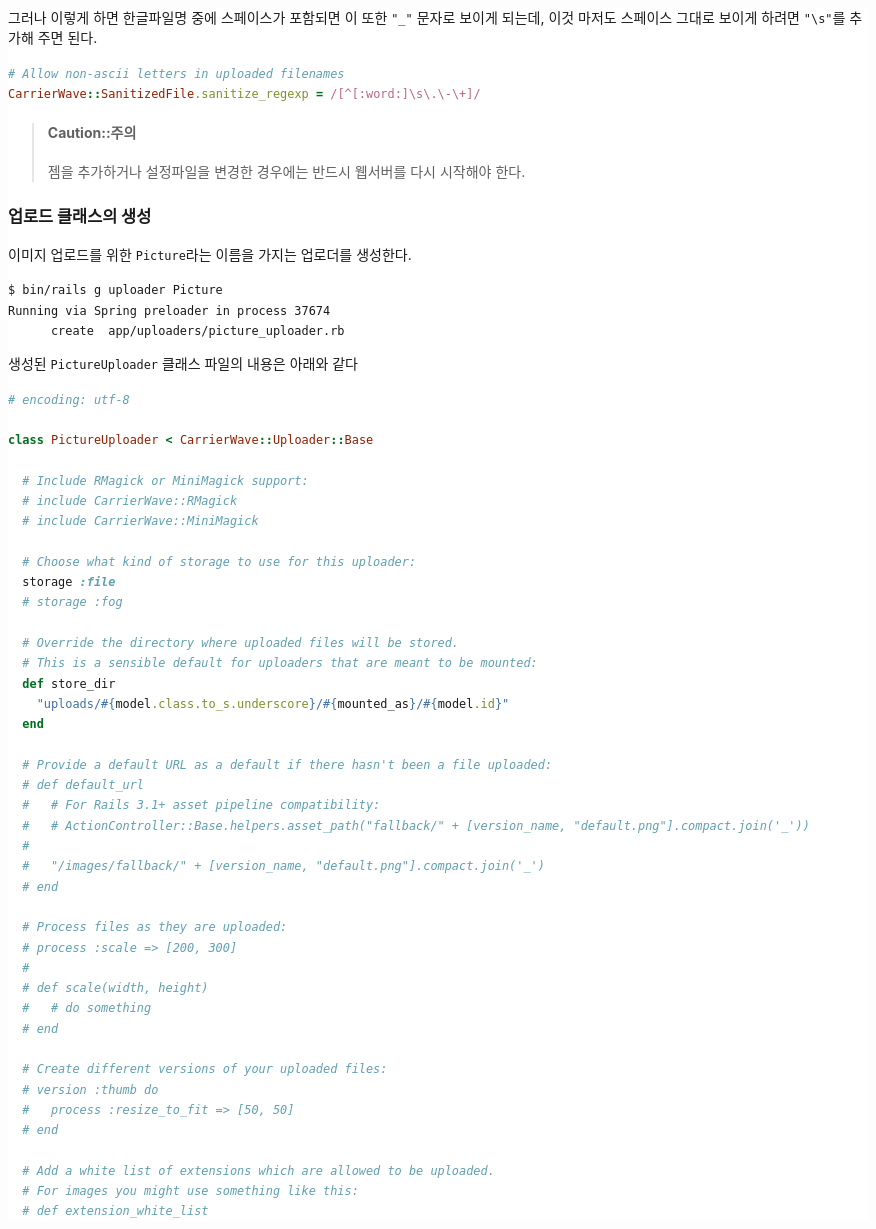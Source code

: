 그러나 이렇게 하면 한글파일명 중에 스페이스가 포함되면 이 또한 `"_"` 문자로 보이게 되는데, 이것 마저도 스페이스 그대로 보이게 하려면 `"\s"`를 추가해 주면 된다.

```ruby
# Allow non-ascii letters in uploaded filenames
CarrierWave::SanitizedFile.sanitize_regexp = /[^[:word:]\s\.\-\+]/
```

> #### Caution::주의
> 
> 젬을 추가하거나 설정파일을 변경한 경우에는 반드시 웹서버를 다시 시작해야 한다.

### 업로드 클래스의 생성

이미지 업로드를 위한 `Picture`라는 이름을 가지는 업로더를 생성한다.

```bash
$ bin/rails g uploader Picture
Running via Spring preloader in process 37674
      create  app/uploaders/picture_uploader.rb
```

생성된 `PictureUploader` 클래스 파일의 내용은 아래와 같다


```ruby
# encoding: utf-8

class PictureUploader < CarrierWave::Uploader::Base

  # Include RMagick or MiniMagick support:
  # include CarrierWave::RMagick
  # include CarrierWave::MiniMagick

  # Choose what kind of storage to use for this uploader:
  storage :file
  # storage :fog

  # Override the directory where uploaded files will be stored.
  # This is a sensible default for uploaders that are meant to be mounted:
  def store_dir
    "uploads/#{model.class.to_s.underscore}/#{mounted_as}/#{model.id}"
  end

  # Provide a default URL as a default if there hasn't been a file uploaded:
  # def default_url
  #   # For Rails 3.1+ asset pipeline compatibility:
  #   # ActionController::Base.helpers.asset_path("fallback/" + [version_name, "default.png"].compact.join('_'))
  #
  #   "/images/fallback/" + [version_name, "default.png"].compact.join('_')
  # end

  # Process files as they are uploaded:
  # process :scale => [200, 300]
  #
  # def scale(width, height)
  #   # do something
  # end

  # Create different versions of your uploaded files:
  # version :thumb do
  #   process :resize_to_fit => [50, 50]
  # end

  # Add a white list of extensions which are allowed to be uploaded.
  # For images you might use something like this:
  # def extension_white_list
```